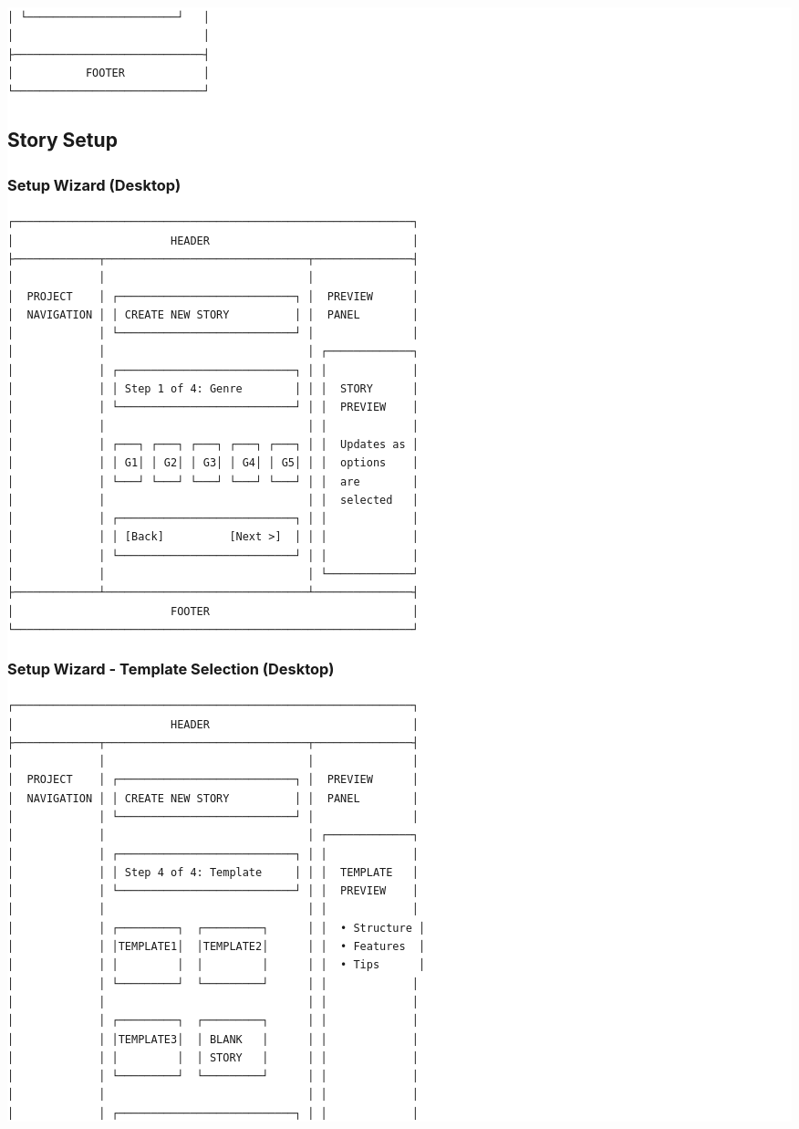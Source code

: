 ```
│ └───────────────────────┘   │
│                             │
├─────────────────────────────┤
│           FOOTER            │
└─────────────────────────────┘
```

## Story Setup

### Setup Wizard (Desktop)

```
┌─────────────────────────────────────────────────────────────┐
│                        HEADER                               │
├─────────────┬───────────────────────────────┬───────────────┤
│             │                               │               │
│  PROJECT    │ ┌───────────────────────────┐ │  PREVIEW      │
│  NAVIGATION │ │ CREATE NEW STORY          │ │  PANEL        │
│             │ └───────────────────────────┘ │               │
│             │                               │ ┌─────────────┐
│             │ ┌───────────────────────────┐ │ │             │
│             │ │ Step 1 of 4: Genre        │ │ │  STORY      │
│             │ └───────────────────────────┘ │ │  PREVIEW    │
│             │                               │ │             │
│             │ ┌───┐ ┌───┐ ┌───┐ ┌───┐ ┌───┐ │ │  Updates as │
│             │ │ G1│ │ G2│ │ G3│ │ G4│ │ G5│ │ │  options    │
│             │ └───┘ └───┘ └───┘ └───┘ └───┘ │ │  are        │
│             │                               │ │  selected   │
│             │ ┌───────────────────────────┐ │ │             │
│             │ │ [Back]          [Next >]  │ │ │             │
│             │ └───────────────────────────┘ │ │             │
│             │                               │ └─────────────┘
├─────────────┴───────────────────────────────┴───────────────┤
│                        FOOTER                               │
└─────────────────────────────────────────────────────────────┘
```

### Setup Wizard - Template Selection (Desktop)

```
┌─────────────────────────────────────────────────────────────┐
│                        HEADER                               │
├─────────────┬───────────────────────────────┬───────────────┤
│             │                               │               │
│  PROJECT    │ ┌───────────────────────────┐ │  PREVIEW      │
│  NAVIGATION │ │ CREATE NEW STORY          │ │  PANEL        │
│             │ └───────────────────────────┘ │               │
│             │                               │ ┌─────────────┐
│             │ ┌───────────────────────────┐ │ │             │
│             │ │ Step 4 of 4: Template     │ │ │  TEMPLATE   │
│             │ └───────────────────────────┘ │ │  PREVIEW    │
│             │                               │ │             │
│             │ ┌─────────┐  ┌─────────┐      │ │  • Structure │
│             │ │TEMPLATE1│  │TEMPLATE2│      │ │  • Features  │
│             │ │         │  │         │      │ │  • Tips      │
│             │ └─────────┘  └─────────┘      │ │             │
│             │                               │ │             │
│             │ ┌─────────┐  ┌─────────┐      │ │             │
│             │ │TEMPLATE3│  │ BLANK   │      │ │             │
│             │ │         │  │ STORY   │      │ │             │
│             │ └─────────┘  └─────────┘      │ │             │
│             │                               │ │             │
│             │ ┌───────────────────────────┐ │ │             │
```